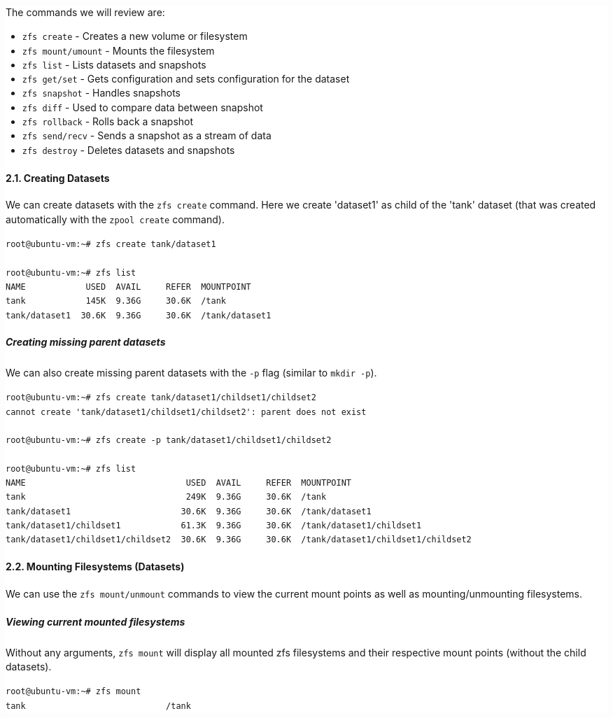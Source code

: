 The commands we will review are:

+ `zfs create` - Creates a new volume or filesystem
+ `zfs mount/umount` - Mounts the filesystem
+ `zfs list` - Lists datasets and snapshots
+ `zfs get/set` - Gets configuration and sets configuration for the dataset
+ `zfs snapshot` - Handles snapshots
+ `zfs diff` - Used to compare data between snapshot
+ `zfs rollback` - Rolls back a snapshot
+ `zfs send/recv` - Sends a snapshot as a stream of data
+ `zfs destroy` - Deletes datasets and snapshots


#### 2.1. Creating Datasets

We can create datasets with the `zfs create` command. Here we create 'dataset1' as child of the 'tank' dataset (that was created automatically with the `zpool create` command).

```none
root@ubuntu-vm:~# zfs create tank/dataset1

root@ubuntu-vm:~# zfs list
NAME            USED  AVAIL     REFER  MOUNTPOINT
tank            145K  9.36G     30.6K  /tank
tank/dataset1  30.6K  9.36G     30.6K  /tank/dataset1
```

##### **Creating missing parent datasets**

We can also create missing parent datasets with the `-p` flag (similar to `mkdir -p`).

```none
root@ubuntu-vm:~# zfs create tank/dataset1/childset1/childset2
cannot create 'tank/dataset1/childset1/childset2': parent does not exist

root@ubuntu-vm:~# zfs create -p tank/dataset1/childset1/childset2

root@ubuntu-vm:~# zfs list
NAME                                USED  AVAIL     REFER  MOUNTPOINT
tank                                249K  9.36G     30.6K  /tank
tank/dataset1                      30.6K  9.36G     30.6K  /tank/dataset1
tank/dataset1/childset1            61.3K  9.36G     30.6K  /tank/dataset1/childset1
tank/dataset1/childset1/childset2  30.6K  9.36G     30.6K  /tank/dataset1/childset1/childset2
```

#### 2.2. Mounting Filesystems (Datasets)

We can use the `zfs mount/unmount` commands to view the current mount points as well as mounting/unmounting filesystems.

##### **Viewing current mounted filesystems**

Without any arguments, `zfs mount` will display all mounted zfs filesystems and their respective mount points (without the child datasets).

```none
root@ubuntu-vm:~# zfs mount
tank                            /tank
```
